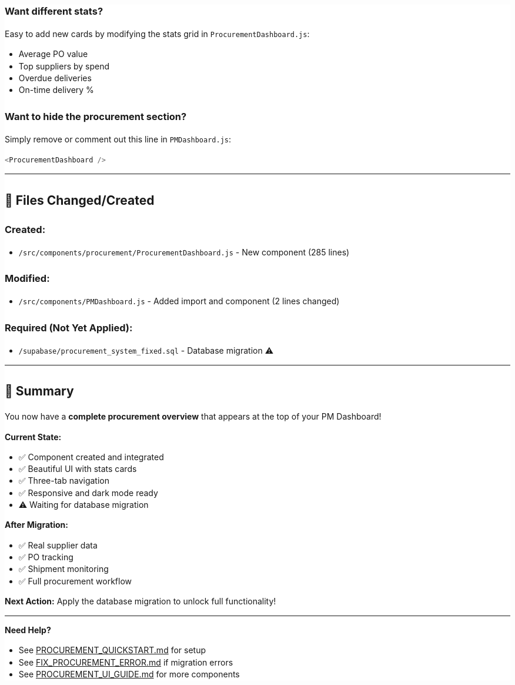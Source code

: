 ### Want different stats?

Easy to add new cards by modifying the stats grid in `ProcurementDashboard.js`:
- Average PO value
- Top suppliers by spend
- Overdue deliveries
- On-time delivery %

### Want to hide the procurement section?

Simply remove or comment out this line in `PMDashboard.js`:
```javascript
<ProcurementDashboard />
```

---

## 📁 Files Changed/Created

### Created:
- `/src/components/procurement/ProcurementDashboard.js` - New component (285 lines)

### Modified:
- `/src/components/PMDashboard.js` - Added import and component (2 lines changed)

### Required (Not Yet Applied):
- `/supabase/procurement_system_fixed.sql` - Database migration ⚠️

---

## 🚀 Summary

You now have a **complete procurement overview** that appears at the top of your PM Dashboard!

**Current State:**
- ✅ Component created and integrated
- ✅ Beautiful UI with stats cards
- ✅ Three-tab navigation
- ✅ Responsive and dark mode ready
- ⚠️ Waiting for database migration

**After Migration:**
- ✅ Real supplier data
- ✅ PO tracking
- ✅ Shipment monitoring
- ✅ Full procurement workflow

**Next Action:** Apply the database migration to unlock full functionality!

---

**Need Help?**
- See [PROCUREMENT_QUICKSTART.md](PROCUREMENT_QUICKSTART.md) for setup
- See [FIX_PROCUREMENT_ERROR.md](FIX_PROCUREMENT_ERROR.md) if migration errors
- See [PROCUREMENT_UI_GUIDE.md](PROCUREMENT_UI_GUIDE.md) for more components
